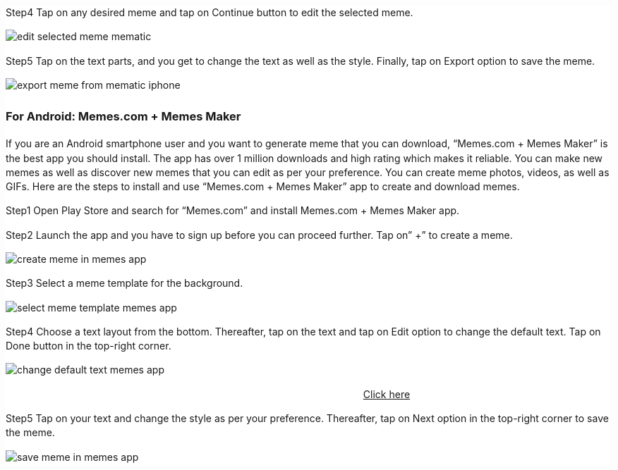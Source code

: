 Step4 Tap on any desired meme and tap on Continue button to edit the selected meme.

![edit selected meme mematic](https://images.wondershare.com/filmora/article-images/2022/07/edit-selected-meme-mematic.jpg)

Step5 Tap on the text parts, and you get to change the text as well as the style. Finally, tap on Export option to save the meme.

![export meme from mematic iphone](https://images.wondershare.com/filmora/article-images/2022/07/export-meme-from-mematic-iphone.jpg)

### For Android: Memes.com + Memes Maker

If you are an Android smartphone user and you want to generate meme that you can download, “Memes.com + Memes Maker” is the best app you should install. The app has over 1 million downloads and high rating which makes it reliable. You can make new memes as well as discover new memes that you can edit as per your preference. You can create meme photos, videos, as well as GIFs. Here are the steps to install and use “Memes.com + Memes Maker” app to create and download memes.

Step1 Open Play Store and search for “Memes.com” and install Memes.com + Memes Maker app.

Step2 Launch the app and you have to sign up before you can proceed further. Tap on” +” to create a meme.

![create meme in memes app](https://images.wondershare.com/filmora/article-images/2022/07/create-meme-in-memes-app.jpg)

Step3 Select a meme template for the background.

![select meme template memes app](https://images.wondershare.com/filmora/article-images/2022/07/select-meme-template-memes-app.jpg)

Step4 Choose a text layout from the bottom. Thereafter, tap on the text and tap on Edit option to change the default text. Tap on Done button in the top-right corner.

![change default text memes app](https://images.wondershare.com/filmora/article-images/2022/07/change-default-text-memes-app.jpg)

<span id="1793213">
					<video width="1080" height="1620" style="cursor:pointer"
           poster="//a.impactradius-go.com/display-clicktoplayimage/1793213.jpeg"
           onclick="if(!this.playClicked){this.play();this.setAttribute('controls',true);this.playClicked=true;}">
	   <source src="//a.impactradius-go.com/display-ad/19135-1793213">
	   <img src="//a.impactradius-go.com/display-clicktoplayimage/1793213.jpeg" style="border: none; height: 100%; width: 100%; object-fit: contain">
	</video>
	<div style="width:1080px;text-align:center"><a href="javascript:window.open(decodeURIComponent('https%3A%2F%2Ftinyland.pxf.io%2Fc%2F5597632%2F1793213%2F19135'), '_blank');void(0);">Click here</a></div>
</span>
<img height="0" width="0" src="https://imp.pxf.io/i/5597632/1793213/19135" style="position:absolute;visibility:hidden;" border="0" />


Step5 Tap on your text and change the style as per your preference. Thereafter, tap on Next option in the top-right corner to save the meme.

![save meme in memes app](https://images.wondershare.com/filmora/article-images/2022/07/save-meme-in-memes-app.jpg)

